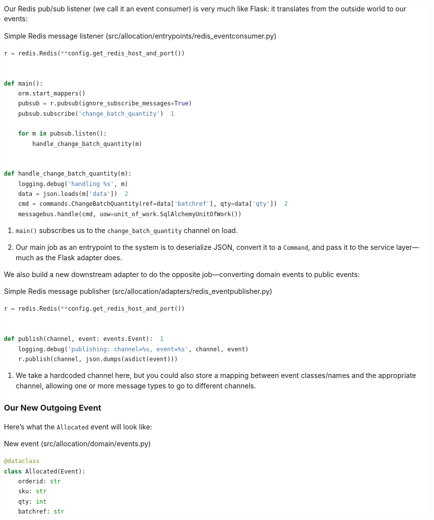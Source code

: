 Our Redis pub/sub listener (we call it an event consumer) is very much like Flask: it translates from the outside world to our events:

Simple Redis message listener (src/allocation/entrypoints/redis_eventconsumer.py)

```python
r = redis.Redis(**config.get_redis_host_and_port())


def main():
    orm.start_mappers()
    pubsub = r.pubsub(ignore_subscribe_messages=True)
    pubsub.subscribe('change_batch_quantity')  1

    for m in pubsub.listen():
        handle_change_batch_quantity(m)


def handle_change_batch_quantity(m):
    logging.debug('handling %s', m)
    data = json.loads(m['data'])  2
    cmd = commands.ChangeBatchQuantity(ref=data['batchref'], qty=data['qty'])  2
    messagebus.handle(cmd, uow=unit_of_work.SqlAlchemyUnitOfWork())
```

1. `main()` subscribes us to the `change_batch_quantity` channel on load.

2. Our main job as an entrypoint to the system is to deserialize JSON, convert it to a `Command`, and pass it to the service layer—much as the Flask adapter does.

We also build a new downstream adapter to do the opposite job—converting domain events to public events:

Simple Redis message publisher (src/allocation/adapters/redis_eventpublisher.py)

```python
r = redis.Redis(**config.get_redis_host_and_port())


def publish(channel, event: events.Event):  1
    logging.debug('publishing: channel=%s, event=%s', channel, event)
    r.publish(channel, json.dumps(asdict(event)))
```

1. We take a hardcoded channel here, but you could also store a mapping between event classes/names and the appropriate channel, allowing one or more message types to go to different channels.

### Our New Outgoing Event

Here’s what the `Allocated` event will look like:

New event (src/allocation/domain/events.py)

```python
@dataclass
class Allocated(Event):
    orderid: str
    sku: str
    qty: int
    batchref: str
```
